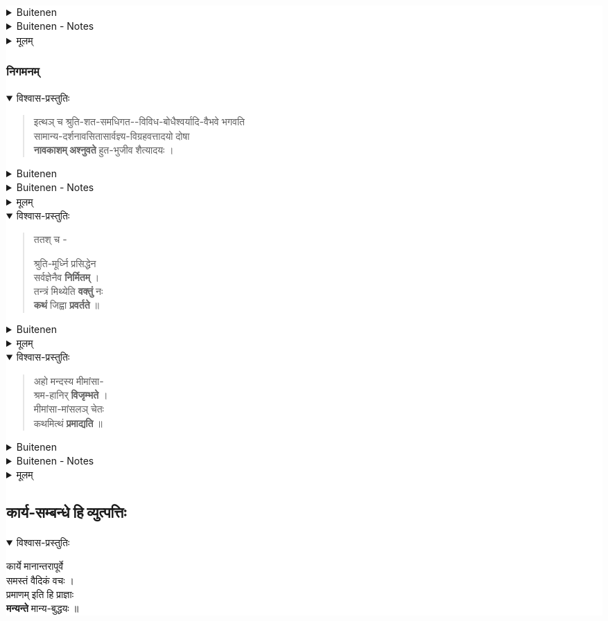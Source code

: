 <details><summary>Buitenen</summary></details>

<details><summary>Buitenen - Notes</summary></details>


<details><summary>मूलम्</summary></details>

### निगमनम्
<details open><summary>विश्वास-प्रस्तुतिः</summary>

> इत्थञ् च श्रुति-शत-समधिगत--विविध-बोधैश्वर्यादि-वैभवे भगवति  
> सामान्य-दर्शनावसितासार्वज्ञ्य-विग्रहवत्तादयो दोषा  
> **नावकाशम् अश्नुवते** हुत-भुजीव शैत्यादयः ।  
</details>

<details><summary>Buitenen</summary></details>

<details><summary>Buitenen - Notes</summary></details>



<details><summary>मूलम्</summary></details>

<details open><summary>विश्वास-प्रस्तुतिः</summary>

> ततश् च -  
> 
> श्रुति-मूर्ध्नि प्रसिद्धेन  
सर्वज्ञेनैव **निर्मितम्** ।  
तन्त्रं मिथ्येति **वक्तुं** नः  
**कथं** जिह्वा **प्रवर्तते** ॥  
</details>

<details><summary>Buitenen</summary></details>


<details><summary>मूलम्</summary></details>

<details open><summary>विश्वास-प्रस्तुतिः</summary>

> अहो मन्दस्य मीमांसा-  
श्रम-हानिर् **विजृम्भते** ।  
मीमांसा-मांसलञ् चेतः  
कथमित्थं **प्रमाद्यति** ॥  
</details>

<details><summary>Buitenen</summary></details>


<details><summary>Buitenen - Notes</summary></details>


<details><summary>मूलम्</summary></details>


## कार्य-सम्बन्धे हि व्युत्पत्तिः

<details open><summary>विश्वास-प्रस्तुतिः</summary>

कार्ये मानान्तरापूर्वे  
समस्तं वैदिकं वचः ।  
प्रमाणम् इति हि प्राज्ञाः  
**मन्यन्ते** मान्य-बुद्धयः ॥  
</details>
